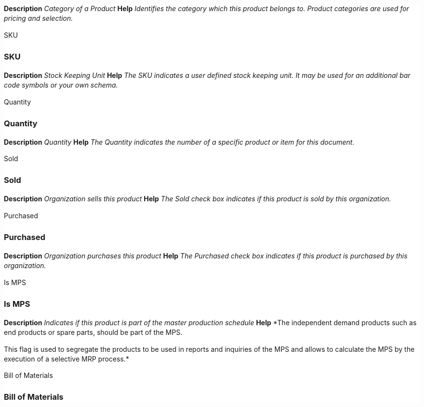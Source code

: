 **Description**
 *Category of a Product*
**Help**
 *Identifies the category which this product belongs to.  Product categories are used for pricing and selection.*

SKU
### SKU

**Description**
 *Stock Keeping Unit*
**Help**
 *The SKU indicates a user defined stock keeping unit.  It may be used for an additional bar code symbols or your own schema.*

Quantity
### Quantity

**Description**
 *Quantity*
**Help**
 *The Quantity indicates the number of a specific product or item for this document.*

Sold
### Sold

**Description**
 *Organization sells this product*
**Help**
 *The Sold check box indicates if this product is sold by this organization.*

Purchased
### Purchased

**Description**
 *Organization purchases this product*
**Help**
 *The Purchased check box indicates if this product is purchased by this organization.*

Is MPS
### Is MPS

**Description**
 *Indicates if this product is part of the master production schedule*
**Help**
 *The independent demand products such as end products or spare parts, should be part of the MPS.


This flag is used to segregate the products to be used in reports and inquiries of the MPS and allows to calculate the MPS by the execution of a selective MRP process.*

Bill of Materials
### Bill of Materials
